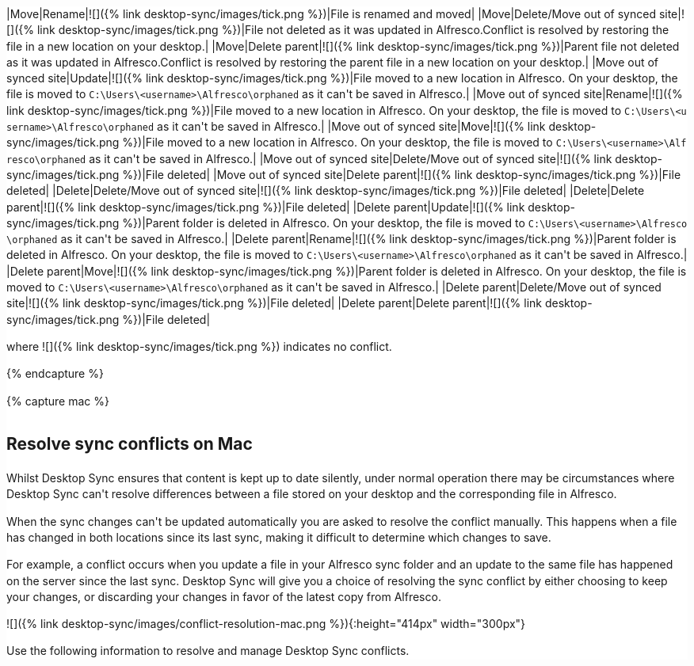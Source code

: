 |Move|Rename|![]({% link desktop-sync/images/tick.png %})|File is renamed and moved|
|Move|Delete/Move out of synced site|![]({% link desktop-sync/images/tick.png %})|File not deleted as it was updated in Alfresco.Conflict is resolved by restoring the file in a new location on your desktop.|
|Move|Delete parent|![]({% link desktop-sync/images/tick.png %})|Parent file not deleted as it was updated in Alfresco.Conflict is resolved by restoring the parent file in a new location on your desktop.|
|Move out of synced site|Update|![]({% link desktop-sync/images/tick.png %})|File moved to a new location in Alfresco. On your desktop, the file is moved to `C:\Users\<username>\Alfresco\orphaned` as it can't be saved in Alfresco.|
|Move out of synced site|Rename|![]({% link desktop-sync/images/tick.png %})|File moved to a new location in Alfresco. On your desktop, the file is moved to `C:\Users\<username>\Alfresco\orphaned` as it can't be saved in Alfresco.|
|Move out of synced site|Move|![]({% link desktop-sync/images/tick.png %})|File moved to a new location in Alfresco. On your desktop, the file is moved to `C:\Users\<username>\Alfresco\orphaned` as it can't be saved in Alfresco.|
|Move out of synced site|Delete/Move out of synced site|![]({% link desktop-sync/images/tick.png %})|File deleted|
|Move out of synced site|Delete parent|![]({% link desktop-sync/images/tick.png %})|File deleted|
|Delete|Delete/Move out of synced site|![]({% link desktop-sync/images/tick.png %})|File deleted|
|Delete|Delete parent|![]({% link desktop-sync/images/tick.png %})|File deleted|
|Delete parent|Update|![]({% link desktop-sync/images/tick.png %})|Parent folder is deleted in Alfresco. On your desktop, the file is moved to `C:\Users\<username>\Alfresco\orphaned` as it can't be saved in Alfresco.|
|Delete parent|Rename|![]({% link desktop-sync/images/tick.png %})|Parent folder is deleted in Alfresco. On your desktop, the file is moved to `C:\Users\<username>\Alfresco\orphaned` as it can't be saved in Alfresco.|
|Delete parent|Move|![]({% link desktop-sync/images/tick.png %})|Parent folder is deleted in Alfresco. On your desktop, the file is moved to `C:\Users\<username>\Alfresco\orphaned` as it can't be saved in Alfresco.|
|Delete parent|Delete/Move out of synced site|![]({% link desktop-sync/images/tick.png %})|File deleted|
|Delete parent|Delete parent|![]({% link desktop-sync/images/tick.png %})|File deleted|

where ![]({% link desktop-sync/images/tick.png %}) indicates no conflict.

{% endcapture %}
   
{% capture mac %} 

## Resolve sync conflicts on Mac

Whilst Desktop Sync ensures that content is kept up to date silently, 
under normal operation there may be circumstances where Desktop Sync can't resolve 
differences between a file stored on your desktop and the corresponding file in Alfresco. 

When the sync changes can't be updated automatically you are asked to resolve the conflict manually. 
This happens when a file has changed in both locations since its last sync, making it difficult to determine which changes to save.

For example, a conflict occurs when you update a file in your Alfresco sync folder and an update to the same file 
has happened on the server since the last sync. Desktop Sync will give you a choice of resolving the sync conflict by 
either choosing to keep your changes, or discarding your changes in favor of the latest copy from Alfresco.

![]({% link desktop-sync/images/conflict-resolution-mac.png %}){:height="414px" width="300px"}

Use the following information to resolve and manage Desktop Sync conflicts.
